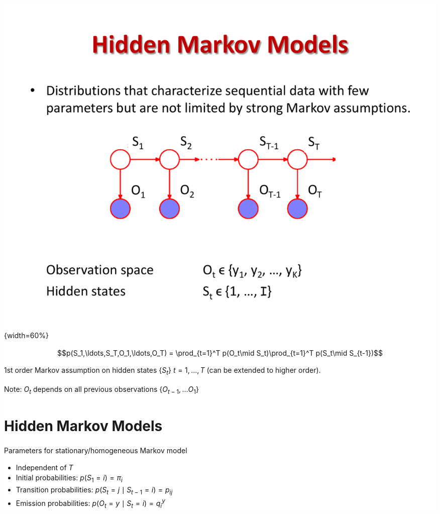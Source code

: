 ![ ](./lectures/figs/lec10/4.pdf){width=60%}

$$p(S_1,\ldots,S_T,O_1,\ldots,O_T) = \prod_{t=1}^T p(O_t\mid S_t)\prod_{t=1}^T p(S_t\mid S_{t-1})$$

1st order Markov assumption on hidden states $\{S_t\}$ $t=1,\ldots,T$ (can be extended to higher order).

Note: $O_t$ depends on all previous observations $\{O_{t-1},\ldots O_1\}$

# Hidden Markov Models

Parameters for stationary/homogeneous Markov model

- Independent of $T$
- Initial probabilities: $p(S_1 = i) = \pi_i$
- Transition probabilities: $p(S_t = j \mid S_{t-1} = i) = p_{ij}$
- Emission probabilities: $p(O_t = y \mid S_t = i) = q_i^y$
